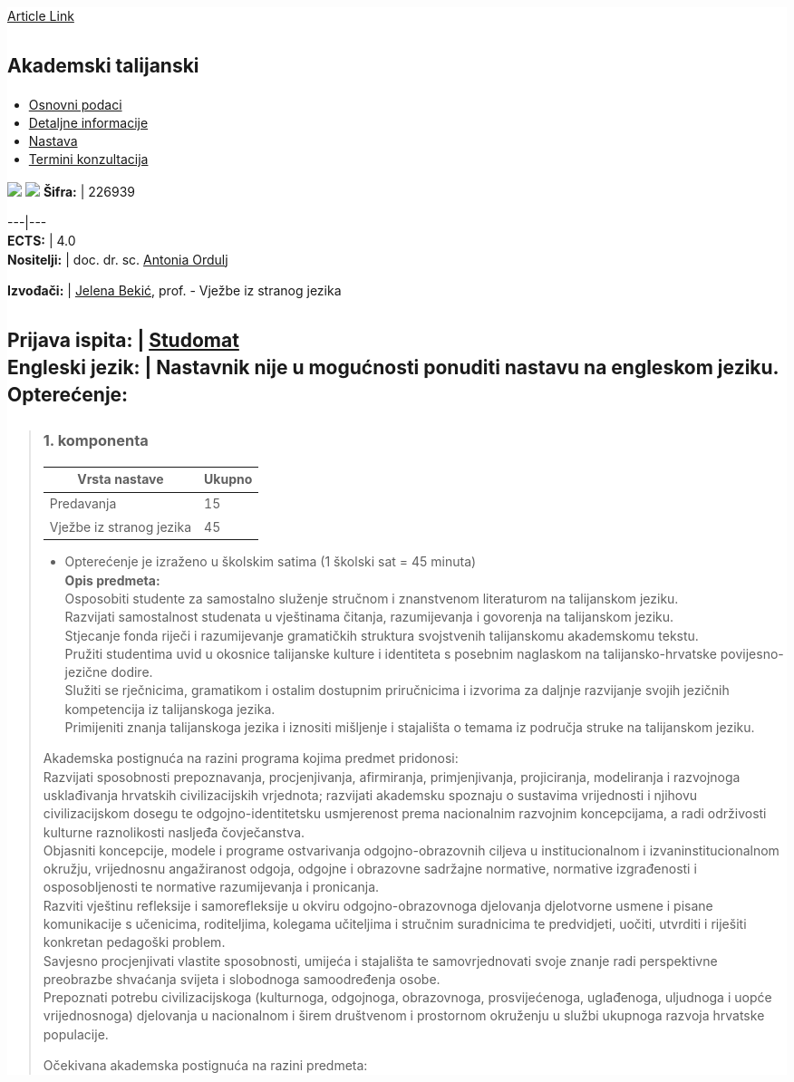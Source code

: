 [Article Link](https://www.fhs.hr/predmet/akatal)

## Akademski talijanski
  * [Osnovni podaci](https://www.fhs.hr/predmet/akatal#v1id-904790_421982_1_0 "Osnovni podaci")
  * [Detaljne informacije](https://www.fhs.hr/predmet/akatal#v1id-904790_421982_1_1 "Detaljne informacije")
  * [Nastava](https://www.fhs.hr/predmet/akatal#v1id-904790_421982_1_2 "Nastava")
  * [Termini konzultacija](https://www.fhs.hr/predmet/akatal#v1id-904790_421982_1_3 "Termini konzultacija")


[![](https://www.fhs.hr/img/flags/gif/hr.gif)](https://www.fhs.hr/predmet/akatal) [![](https://www.fhs.hr/img/flags/gif/gb.gif)](https://www.fhs.hr/en/course/acaita)
**Šifra:** |  226939  
  
---|---  
**ECTS:** |  4.0   
**Nositelji:** |  doc. dr. sc. [Antonia Ordulj](https://www.fhs.hr/djelatnik/antonia.ordulj)   
  
**Izvođači:** |  [Jelena Bekić](https://www.fhs.hr/djelatnik/jelena.bekic), prof. - Vježbe iz stranog jezika  
  
**Prijava ispita:** |  [Studomat](http://www.isvu.hr/studomat)  
**Engleski jezik:** |  Nastavnik nije u mogućnosti ponuditi nastavu na engleskom jeziku.   
**Opterećenje:**  
---  
> ### 1. komponenta
> | Vrsta nastave | Ukupno  
> ---|---  
> Predavanja | 15  
> Vježbe iz stranog jezika | 45  
> * Opterećenje je izraženo u školskim satima (1 školski sat = 45 minuta)   
**Opis predmeta:**  
> Osposobiti studente za samostalno služenje stručnom i znanstvenom literaturom na talijanskom jeziku.  
>  Razvijati samostalnost studenata u vještinama čitanja, razumijevanja i govorenja na talijanskom jeziku.  
>  Stjecanje fonda riječi i razumijevanje gramatičkih struktura svojstvenih talijanskomu akademskomu tekstu.  
>  Pružiti studentima uvid u okosnice talijanske kulture i identiteta s posebnim naglaskom na talijansko-hrvatske povijesno-jezične dodire.  
>  Služiti se rječnicima, gramatikom i ostalim dostupnim priručnicima i izvorima za daljnje razvijanje svojih jezičnih kompetencija iz talijanskoga jezika.  
>  Primijeniti znanja talijanskoga jezika i iznositi mišljenje i stajališta o temama iz područja struke na talijanskom jeziku.  
>    
>  Akademska postignuća na razini programa kojima predmet pridonosi:  
>  Razvijati sposobnosti prepoznavanja, procjenjivanja, afirmiranja, primjenjivanja, projiciranja, modeliranja i razvojnoga usklađivanja hrvatskih civilizacijskih vrjednota; razvijati akademsku spoznaju o sustavima vrijednosti i njihovu civilizacijskom dosegu te odgojno-identitetsku usmjerenost prema nacionalnim razvojnim koncepcijama, a radi održivosti kulturne raznolikosti nasljeđa čovječanstva.  
>  Objasniti koncepcije, modele i programe ostvarivanja odgojno-obrazovnih ciljeva u institucionalnom i izvaninstitucionalnom okružju, vrijednosnu angažiranost odgoja, odgojne i obrazovne sadržajne normative, normative izgrađenosti i osposobljenosti te normative razumijevanja i pronicanja.  
>  Razviti vještinu refleksije i samorefleksije u okviru odgojno-obrazovnoga djelovanja djelotvorne usmene i pisane komunikacije s učenicima, roditeljima, kolegama učiteljima i stručnim suradnicima te predvidjeti, uočiti, utvrditi i riješiti konkretan pedagoški problem.  
>  Savjesno procjenjivati vlastite sposobnosti, umijeća i stajališta te samovrjednovati svoje znanje radi perspektivne preobrazbe shvaćanja svijeta i slobodnoga samoodređenja osobe.  
>  Prepoznati potrebu civilizacijskoga (kulturnoga, odgojnoga, obrazovnoga, prosvijećenoga, uglađenoga, uljudnoga i uopće vrijednosnoga) djelovanja u nacionalnom i širem društvenom i prostornom okruženju u službi ukupnoga razvoja hrvatske populacije.  
>    
>  Očekivana akademska postignuća na razini predmeta:   